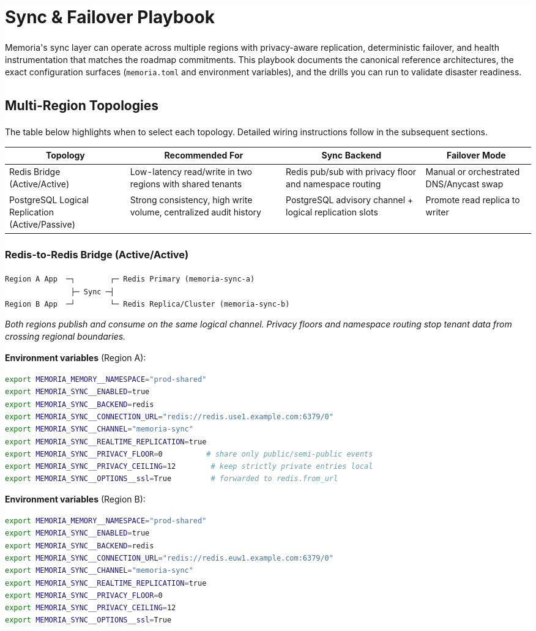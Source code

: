 # Sync & Failover Playbook

Memoria's sync layer can operate across multiple regions with privacy-aware
replication, deterministic failover, and health instrumentation that matches the
roadmap commitments. This playbook documents the canonical reference
architectures, the exact configuration surfaces (`memoria.toml` and environment
variables), and the drills you can run to validate disaster readiness.

## Multi-Region Topologies

The table below highlights when to select each topology. Detailed wiring
instructions follow in the subsequent sections.

| Topology | Recommended For | Sync Backend | Failover Mode |
| --- | --- | --- | --- |
| Redis Bridge (Active/Active) | Low-latency read/write in two regions with shared tenants | Redis pub/sub with privacy floor and namespace routing | Manual or orchestrated DNS/Anycast swap |
| PostgreSQL Logical Replication (Active/Passive) | Strong consistency, high write volume, centralized audit history | PostgreSQL advisory channel + logical replication slots | Promote read replica to writer |

### Redis-to-Redis Bridge (Active/Active)

```
Region A App  ─┐        ┌─ Redis Primary (memoria-sync-a)
               ├─ Sync ─┤
Region B App  ─┘        └─ Redis Replica/Cluster (memoria-sync-b)
```

*Both regions publish and consume on the same logical channel. Privacy floors
and namespace routing stop tenant data from crossing regional boundaries.*

**Environment variables** (Region A):

```bash
export MEMORIA_MEMORY__NAMESPACE="prod-shared"
export MEMORIA_SYNC__ENABLED=true
export MEMORIA_SYNC__BACKEND=redis
export MEMORIA_SYNC__CONNECTION_URL="redis://redis.use1.example.com:6379/0"
export MEMORIA_SYNC__CHANNEL="memoria-sync"
export MEMORIA_SYNC__REALTIME_REPLICATION=true
export MEMORIA_SYNC__PRIVACY_FLOOR=0          # share only public/semi-public events
export MEMORIA_SYNC__PRIVACY_CEILING=12        # keep strictly private entries local
export MEMORIA_SYNC__OPTIONS__ssl=True         # forwarded to redis.from_url
```

**Environment variables** (Region B):

```bash
export MEMORIA_MEMORY__NAMESPACE="prod-shared"
export MEMORIA_SYNC__ENABLED=true
export MEMORIA_SYNC__BACKEND=redis
export MEMORIA_SYNC__CONNECTION_URL="redis://redis.euw1.example.com:6379/0"
export MEMORIA_SYNC__CHANNEL="memoria-sync"
export MEMORIA_SYNC__REALTIME_REPLICATION=true
export MEMORIA_SYNC__PRIVACY_FLOOR=0
export MEMORIA_SYNC__PRIVACY_CEILING=12
export MEMORIA_SYNC__OPTIONS__ssl=True
```
